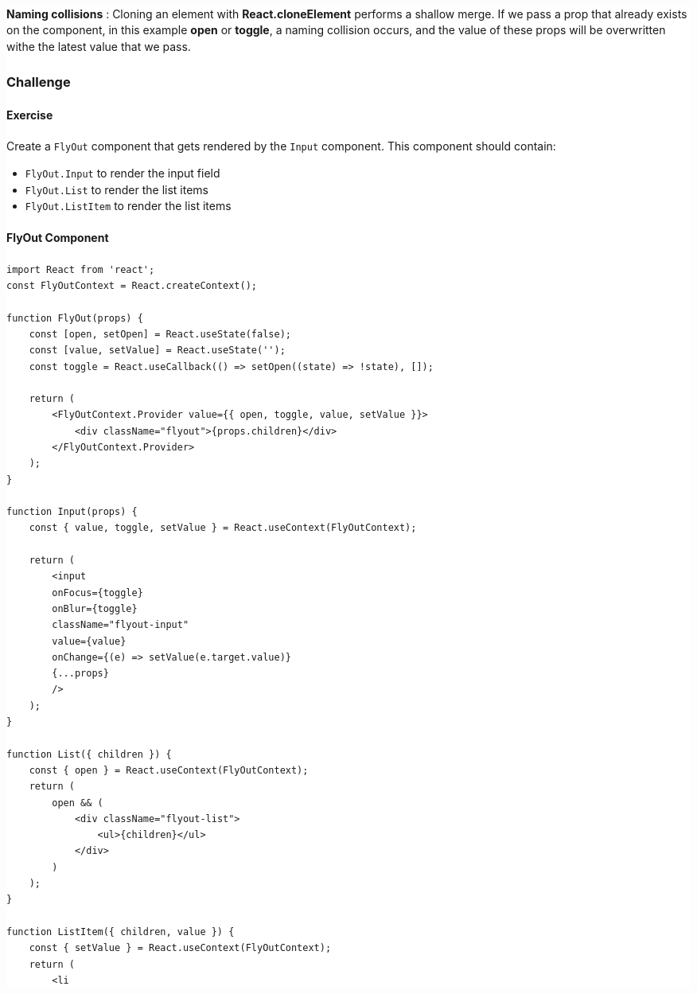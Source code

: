 **Naming collisions** : Cloning an element with **React.cloneElement** performs a shallow merge. If we pass a prop that already exists on the component, in this example **open** or **toggle**, a naming collision occurs, and the value of these props will be overwritten withe the latest value that we pass.


### Challenge

#### Exercise

Create a `FlyOut` component that gets rendered by the `Input` component. This component should contain:

- `FlyOut.Input` to render the input field
- `FlyOut.List` to render the list items
- `FlyOut.ListItem` to render the list items


#### FlyOut Component

```tsx
import React from 'react';
const FlyOutContext = React.createContext();
  
function FlyOut(props) {
	const [open, setOpen] = React.useState(false);
	const [value, setValue] = React.useState('');
	const toggle = React.useCallback(() => setOpen((state) => !state), []);

	return (
		<FlyOutContext.Provider value={{ open, toggle, value, setValue }}>
			<div className="flyout">{props.children}</div>
		</FlyOutContext.Provider>
	);
}

function Input(props) {
	const { value, toggle, setValue } = React.useContext(FlyOutContext);
  
	return (
		<input
		onFocus={toggle}
		onBlur={toggle}
		className="flyout-input"
		value={value}
		onChange={(e) => setValue(e.target.value)}
		{...props}
		/>
	);
}

function List({ children }) {
	const { open } = React.useContext(FlyOutContext);
	return (
		open && (
			<div className="flyout-list">
				<ul>{children}</ul>
			</div>
		)
	);
}

function ListItem({ children, value }) {
	const { setValue } = React.useContext(FlyOutContext);
	return (
		<li
```